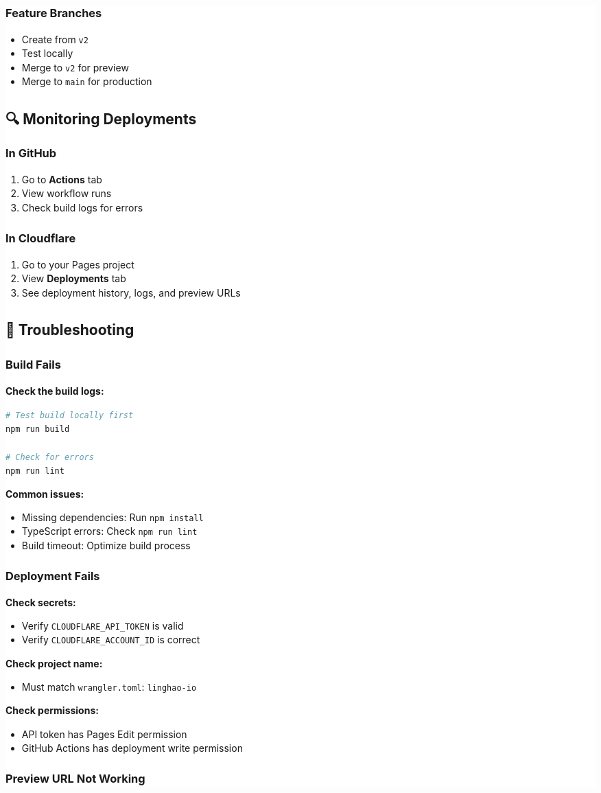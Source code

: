 ### Feature Branches
- Create from `v2`
- Test locally
- Merge to `v2` for preview
- Merge to `main` for production

## 🔍 Monitoring Deployments

### In GitHub
1. Go to **Actions** tab
2. View workflow runs
3. Check build logs for errors

### In Cloudflare
1. Go to your Pages project
2. View **Deployments** tab
3. See deployment history, logs, and preview URLs

## 🐛 Troubleshooting

### Build Fails

**Check the build logs:**
```bash
# Test build locally first
npm run build

# Check for errors
npm run lint
```

**Common issues:**
- Missing dependencies: Run `npm install`
- TypeScript errors: Check `npm run lint`
- Build timeout: Optimize build process

### Deployment Fails

**Check secrets:**
- Verify `CLOUDFLARE_API_TOKEN` is valid
- Verify `CLOUDFLARE_ACCOUNT_ID` is correct

**Check project name:**
- Must match `wrangler.toml`: `linghao-io`

**Check permissions:**
- API token has Pages Edit permission
- GitHub Actions has deployment write permission

### Preview URL Not Working
